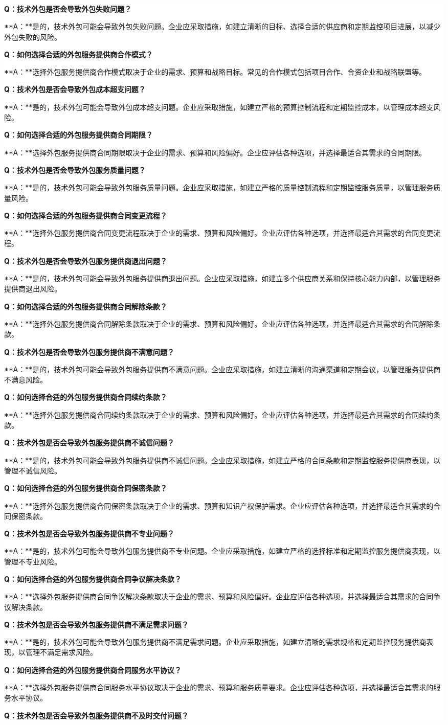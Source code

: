 **Q：技术外包是否会导致外包失败问题？**

**A：**是的，技术外包可能会导致外包失败问题。企业应采取措施，如建立清晰的目标、选择合适的供应商和定期监控项目进展，以减少外包失败的风险。

**Q：如何选择合适的外包服务提供商合作模式？**

**A：**选择外包服务提供商合作模式取决于企业的需求、预算和战略目标。常见的合作模式包括项目合作、合资企业和战略联盟等。

**Q：技术外包是否会导致外包成本超支问题？**

**A：**是的，技术外包可能会导致外包成本超支问题。企业应采取措施，如建立严格的预算控制流程和定期监控成本，以管理成本超支风险。

**Q：如何选择合适的外包服务提供商合同期限？**

**A：**选择外包服务提供商合同期限取决于企业的需求、预算和风险偏好。企业应评估各种选项，并选择最适合其需求的合同期限。

**Q：技术外包是否会导致外包服务质量问题？**

**A：**是的，技术外包可能会导致外包服务质量问题。企业应采取措施，如建立严格的质量控制流程和定期监控服务质量，以管理服务质量风险。

**Q：如何选择合适的外包服务提供商合同变更流程？**

**A：**选择外包服务提供商合同变更流程取决于企业的需求、预算和风险偏好。企业应评估各种选项，并选择最适合其需求的合同变更流程。

**Q：技术外包是否会导致外包服务提供商退出问题？**

**A：**是的，技术外包可能会导致外包服务提供商退出问题。企业应采取措施，如建立多个供应商关系和保持核心能力内部，以管理服务提供商退出风险。

**Q：如何选择合适的外包服务提供商合同解除条款？**

**A：**选择外包服务提供商合同解除条款取决于企业的需求、预算和风险偏好。企业应评估各种选项，并选择最适合其需求的合同解除条款。

**Q：技术外包是否会导致外包服务提供商不满意问题？**

**A：**是的，技术外包可能会导致外包服务提供商不满意问题。企业应采取措施，如建立清晰的沟通渠道和定期会议，以管理服务提供商不满意风险。

**Q：如何选择合适的外包服务提供商合同续约条款？**

**A：**选择外包服务提供商合同续约条款取决于企业的需求、预算和风险偏好。企业应评估各种选项，并选择最适合其需求的合同续约条款。

**Q：技术外包是否会导致外包服务提供商不诚信问题？**

**A：**是的，技术外包可能会导致外包服务提供商不诚信问题。企业应采取措施，如建立严格的合同条款和定期监控服务提供商表现，以管理不诚信风险。

**Q：如何选择合适的外包服务提供商合同保密条款？**

**A：**选择外包服务提供商合同保密条款取决于企业的需求、预算和知识产权保护需求。企业应评估各种选项，并选择最适合其需求的合同保密条款。

**Q：技术外包是否会导致外包服务提供商不专业问题？**

**A：**是的，技术外包可能会导致外包服务提供商不专业问题。企业应采取措施，如建立严格的选择标准和定期监控服务提供商表现，以管理不专业风险。

**Q：如何选择合适的外包服务提供商合同争议解决条款？**

**A：**选择外包服务提供商合同争议解决条款取决于企业的需求、预算和风险偏好。企业应评估各种选项，并选择最适合其需求的合同争议解决条款。

**Q：技术外包是否会导致外包服务提供商不满足需求问题？**

**A：**是的，技术外包可能会导致外包服务提供商不满足需求问题。企业应采取措施，如建立清晰的需求规格和定期监控服务提供商表现，以管理不满足需求风险。

**Q：如何选择合适的外包服务提供商合同服务水平协议？**

**A：**选择外包服务提供商合同服务水平协议取决于企业的需求、预算和服务质量要求。企业应评估各种选项，并选择最适合其需求的服务水平协议。

**Q：技术外包是否会导致外包服务提供商不及时交付问题？**
